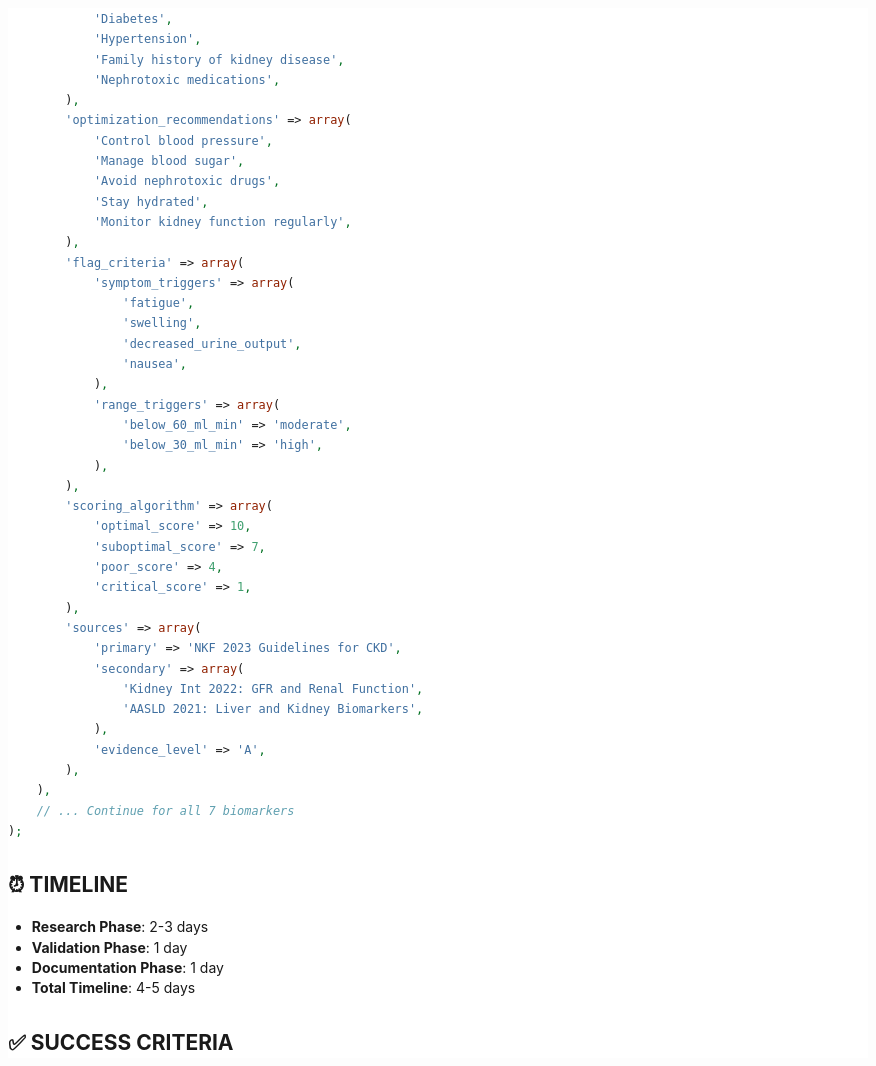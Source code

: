 ```php
            'Diabetes',
            'Hypertension',
            'Family history of kidney disease',
            'Nephrotoxic medications',
        ),
        'optimization_recommendations' => array(
            'Control blood pressure',
            'Manage blood sugar',
            'Avoid nephrotoxic drugs',
            'Stay hydrated',
            'Monitor kidney function regularly',
        ),
        'flag_criteria' => array(
            'symptom_triggers' => array(
                'fatigue',
                'swelling',
                'decreased_urine_output',
                'nausea',
            ),
            'range_triggers' => array(
                'below_60_ml_min' => 'moderate',
                'below_30_ml_min' => 'high',
            ),
        ),
        'scoring_algorithm' => array(
            'optimal_score' => 10,
            'suboptimal_score' => 7,
            'poor_score' => 4,
            'critical_score' => 1,
        ),
        'sources' => array(
            'primary' => 'NKF 2023 Guidelines for CKD',
            'secondary' => array(
                'Kidney Int 2022: GFR and Renal Function',
                'AASLD 2021: Liver and Kidney Biomarkers',
            ),
            'evidence_level' => 'A',
        ),
    ),
    // ... Continue for all 7 biomarkers
);
```

## ⏰ **TIMELINE**

- **Research Phase**: 2-3 days
- **Validation Phase**: 1 day
- **Documentation Phase**: 1 day
- **Total Timeline**: 4-5 days

## ✅ **SUCCESS CRITERIA**
